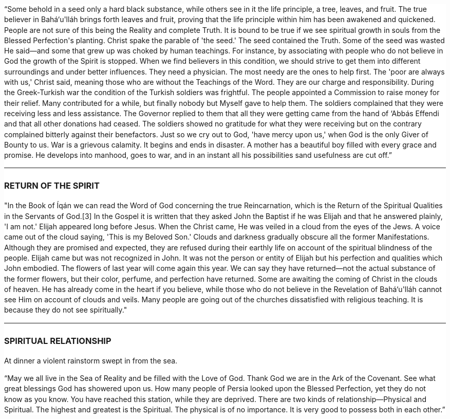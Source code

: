 “Some behold in a seed only a hard black substance, while others see in it the life principle, a tree, leaves, and fruit. The true believer in Bahá‘u'lláh brings forth leaves and fruit, proving that the life principle within him has been awakened and quickened. People are not sure of this being the Reality and complete Truth. It is bound to be true if we see spiritual growth in souls from the Blessed Perfection's planting. Christ spake the parable of 'the seed.' The seed contained the Truth. Some of the seed was wasted He said—and some that grew up was choked by human teachings. For instance, by associating with people who do not believe in God the growth of the Spirit is stopped. When we find believers in this condition, we should strive to get them into different surroundings and under better influences. They need a physician. The most needy are the ones to help first. The 'poor are always with us,' Christ said, meaning those who are without the Teachings of the Word. They are our charge and responsibility. During the Greek-Turkish war the condition of the Turkish soldiers was frightful. The people appointed a Commission to raise money for their relief. Many contributed for a while, but finally nobody but Myself gave to help them. The soldiers complained that they were receiving less and less assistance. The Governor replied to them that all they were getting came from the hand of ‘Abbás Effendi and that all other donations had ceased. The soldiers showed no gratitude for what they were receiving but on the contrary complained bitterly against their benefactors. Just so we cry out to God, 'have mercy upon us,' when God is the only Giver of Bounty to us. War is a grievous calamity. It begins and ends in disaster. A mother has a beautiful boy filled with every grace and promise. He develops into manhood, goes to war, and in an instant all his possibilities sand usefulness are cut off.”

* * *

### RETURN OF THE SPIRIT

"In the Book of Íqán we can read the Word of God concerning the true Reincarnation, which is the Return of the Spiritual Qualities in the Servants of God.\[3\] In the Gospel it is written that they asked John the Baptist if he was Elijah and that he answered plainly, 'I am not.' Elijah appeared long before Jesus. When the Christ came, He was veiled in a cloud from the eyes of the Jews. A voice came out of the cloud saying, 'This is my Beloved Son.' Clouds and darkness gradually obscure all the former Manifestations. Although they are promised and expected, they are refused during their earthly life on account of the spiritual blindness of the people. Elijah came but was not recognized in John. It was not the person or entity of Elijah but his perfection and qualities which John embodied. The flowers of last year will come again this year. We can say they have returned—not the actual substance of the former flowers, but their color, perfume, and perfection have returned. Some are awaiting the coming of Christ in the clouds of heaven. He has already come in the heart if you believe, while those who do not believe in the Revelation of Bahá‘u'lláh cannot see Him on account of clouds and veils. Many people are going out of the churches dissatisfied with religious teaching. It is because they do not see spiritually."

* * *

### SPIRITUAL RELATIONSHIP

At dinner a violent rainstorm swept in from the sea.

“May we all live in the Sea of Reality and be filled with the Love of God. Thank God we are in the Ark of the Covenant. See what great blessings God has showered upon us. How many people of Persia looked upon the Blessed Perfection, yet they do not know as you know. You have reached this station, while they are deprived. There are two kinds of relationship—Physical and Spiritual. The highest and greatest is the Spiritual. The physical is of no importance. It is very good to possess both in each other.”
